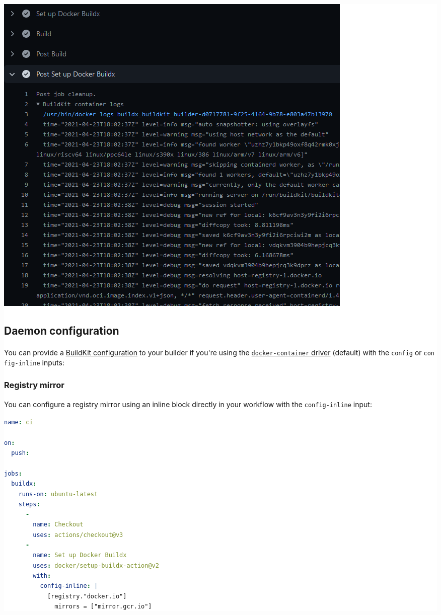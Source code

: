 ![BuildKit container logs](images/buildkit-container-logs.png)

## Daemon configuration

You can provide a [BuildKit configuration](../../buildkit/toml-configuration.md)
to your builder if you're using the [`docker-container` driver](../../drivers/docker-container.md)
(default) with the `config` or `config-inline` inputs:

### Registry mirror

You can configure a registry mirror using an inline block directly in your
workflow with the `config-inline` input:

```yaml
name: ci

on:
  push:

jobs:
  buildx:
    runs-on: ubuntu-latest
    steps:
      -
        name: Checkout
        uses: actions/checkout@v3
      -
        name: Set up Docker Buildx
        uses: docker/setup-buildx-action@v2
        with:
          config-inline: |
            [registry."docker.io"]
              mirrors = ["mirror.gcr.io"]
```